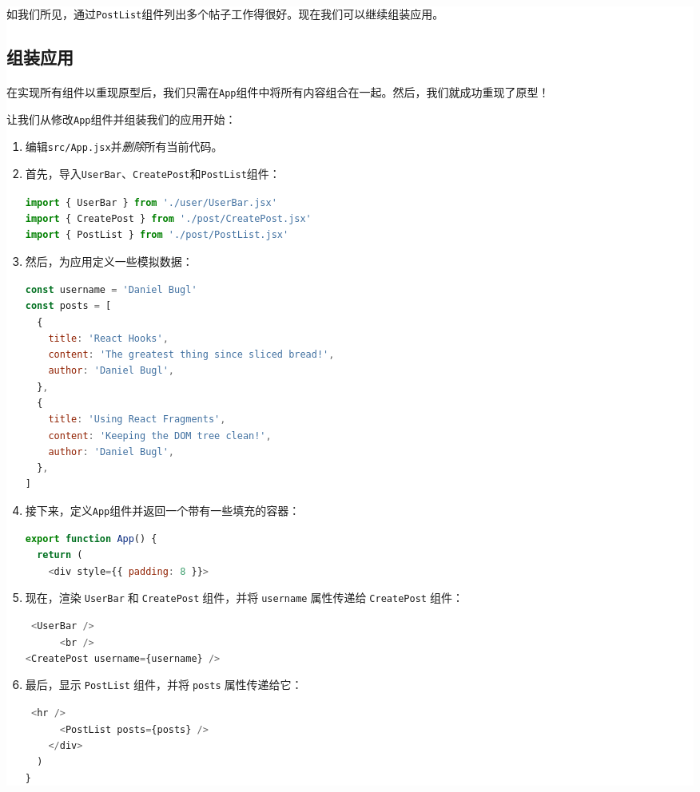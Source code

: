 如我们所见，通过`PostList`组件列出多个帖子工作得很好。现在我们可以继续组装应用。

## 组装应用

在实现所有组件以重现原型后，我们只需在`App`组件中将所有内容组合在一起。然后，我们就成功重现了原型！

让我们从修改`App`组件并组装我们的应用开始：

1.  编辑`src/App.jsx`并*删除*所有当前代码。

1.  首先，导入`UserBar`、`CreatePost`和`PostList`组件：

    ```js
    import { UserBar } from './user/UserBar.jsx'
    import { CreatePost } from './post/CreatePost.jsx'
    import { PostList } from './post/PostList.jsx' 
    ```

1.  然后，为应用定义一些模拟数据：

    ```js
    const username = 'Daniel Bugl'
    const posts = [
      {
        title: 'React Hooks',
        content: 'The greatest thing since sliced bread!',
        author: 'Daniel Bugl',
      },
      {
        title: 'Using React Fragments',
        content: 'Keeping the DOM tree clean!',
        author: 'Daniel Bugl',
      },
    ] 
    ```

1.  接下来，定义`App`组件并返回一个带有一些填充的容器：

    ```js
    export function App() {
      return (
        <div style={{ padding: 8 }}> 
    ```

1.  现在，渲染 `UserBar` 和 `CreatePost` 组件，并将 `username` 属性传递给 `CreatePost` 组件：

    ```js
     <UserBar />
          <br />
    <CreatePost username={username} /> 
    ```

1.  最后，显示 `PostList` 组件，并将 `posts` 属性传递给它：

    ```js
     <hr />
          <PostList posts={posts} />
        </div>
      )
    } 
    ```
